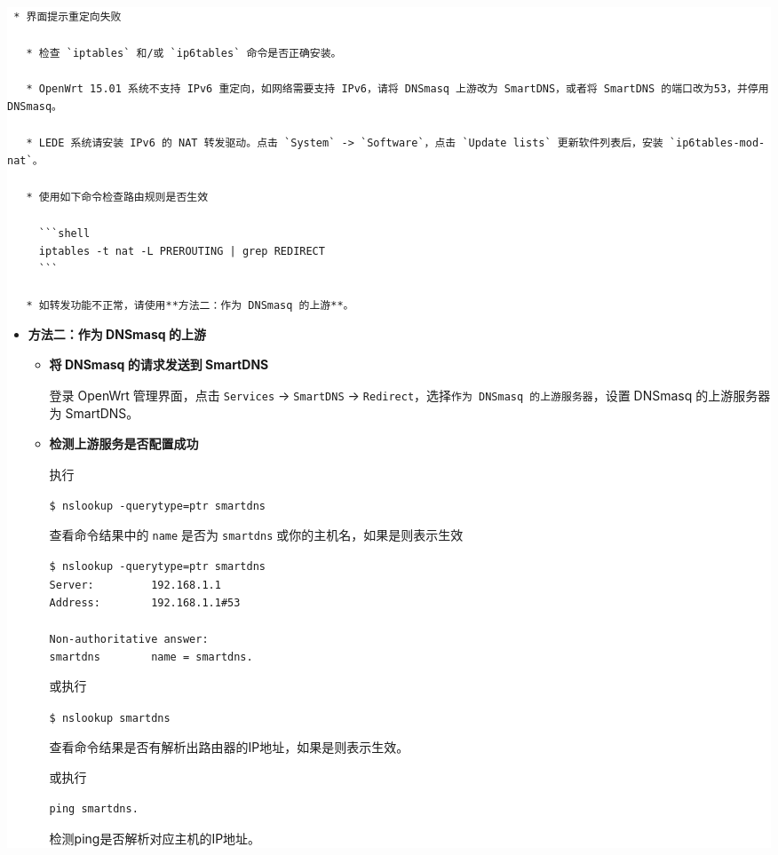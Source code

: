      * 界面提示重定向失败
       
       * 检查 `iptables` 和/或 `ip6tables` 命令是否正确安装。
       
       * OpenWrt 15.01 系统不支持 IPv6 重定向，如网络需要支持 IPv6，请将 DNSmasq 上游改为 SmartDNS，或者将 SmartDNS 的端口改为53，并停用 DNSmasq。
       
       * LEDE 系统请安装 IPv6 的 NAT 转发驱动。点击 `System` -> `Software`，点击 `Update lists` 更新软件列表后，安装 `ip6tables-mod-nat`。
       
       * 使用如下命令检查路由规则是否生效
         
         ```shell
         iptables -t nat -L PREROUTING | grep REDIRECT
         ```
       
       * 如转发功能不正常，请使用**方法二：作为 DNSmasq 的上游**。
   
   - **方法二：作为 DNSmasq 的上游**
     
     * **将 DNSmasq 的请求发送到 SmartDNS**
       
       登录 OpenWrt 管理界面，点击 `Services` -> `SmartDNS` -> `Redirect`，选择`作为 DNSmasq 的上游服务器`，设置 DNSmasq 的上游服务器为 SmartDNS。
     
     * **检测上游服务是否配置成功**
       
         执行
         
         ```shell
         $ nslookup -querytype=ptr smartdns
         ```
         
         查看命令结果中的 `name` 是否为 `smartdns` 或你的主机名，如果是则表示生效
         
         ```shell
         $ nslookup -querytype=ptr smartdns
         Server:         192.168.1.1
         Address:        192.168.1.1#53
         
         Non-authoritative answer:
         smartdns        name = smartdns.
         ```

         或执行

         ```shell
         $ nslookup smartdns
         ```

         查看命令结果是否有解析出路由器的IP地址，如果是则表示生效。

         或执行

         ```shell
         ping smartdns.
         ```

         检测ping是否解析对应主机的IP地址。


